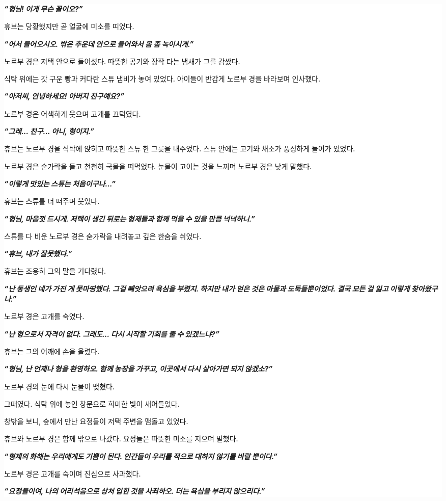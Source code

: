 **_“형님! 이게 무슨 꼴이오?”_**

휴브는 당황했지만 곧 얼굴에 미소를 띠었다.

**_“어서 들어오시오. 밖은 추운데 안으로 들어와서 몸 좀 녹이시게.”_**

노르부 경은 저택 안으로 들어섰다.
따뜻한 공기와 장작 타는 냄새가 그를 감쌌다.

식탁 위에는 갓 구운 빵과 커다란 스튜 냄비가 놓여 있었다.
아이들이 반갑게 노르부 경을 바라보며 인사했다.

**_“아저씨, 안녕하세요! 아버지 친구예요?”_**

노르부 경은 어색하게 웃으며 고개를 끄덕였다.

**_“그래… 친구… 아니, 형이지.”_**

휴브는 노르부 경을 식탁에 앉히고 따뜻한 스튜 한 그릇을 내주었다.
스튜 안에는 고기와 채소가 풍성하게 들어가 있었다.

노르부 경은 숟가락을 들고 천천히 국물을 떠먹었다.
눈물이 고이는 것을 느끼며 노르부 경은 낮게 말했다.

**_“이렇게 맛있는 스튜는 처음이구나…”_**

휴브는 스튜를 더 떠주며 웃었다.

**_“형님, 마음껏 드시게. 저택이 생긴 뒤로는 형제들과 함께 먹을 수 있을 만큼 넉넉하니.”_**

스튜를 다 비운 노르부 경은 숟가락을 내려놓고 깊은 한숨을 쉬었다.

**_“휴브, 내가 잘못했다.”_**

휴브는 조용히 그의 말을 기다렸다.

**_“난 동생인 네가 가진 게 못마땅했다._
_그걸 빼앗으려 욕심을 부렸지. 하지만 내가 얻은 것은 마물과 도둑들뿐이었다._
_결국 모든 걸 잃고 이렇게 찾아왔구나.”_**

노르부 경은 고개를 숙였다.

**_“난 형으로서 자격이 없다. 그래도… 다시 시작할 기회를 줄 수 있겠느냐?”_**

휴브는 그의 어깨에 손을 올렸다.

**_“형님, 난 언제나 형을 환영하오. 함께 농장을 가꾸고, 이곳에서 다시 살아가면 되지 않겠소?”_**

노르부 경의 눈에 다시 눈물이 맺혔다.

그때였다.
식탁 위에 놓인 창문으로 희미한 빛이 새어들었다.

창밖을 보니, 숲에서 만난 요정들이 저택 주변을 맴돌고 있었다.

휴브와 노르부 경은 함께 밖으로 나갔다.
요정들은 따뜻한 미소를 지으며 말했다.

**_“형제의 화해는 우리에게도 기쁨이 된다. 인간들이 우리를 적으로 대하지 않기를 바랄 뿐이다.”_**

노르부 경은 고개를 숙이며 진심으로 사과했다.

**_“요정들이여, 나의 어리석음으로 상처 입힌 것을 사죄하오._
_더는 욕심을 부리지 않으리다.”_**
